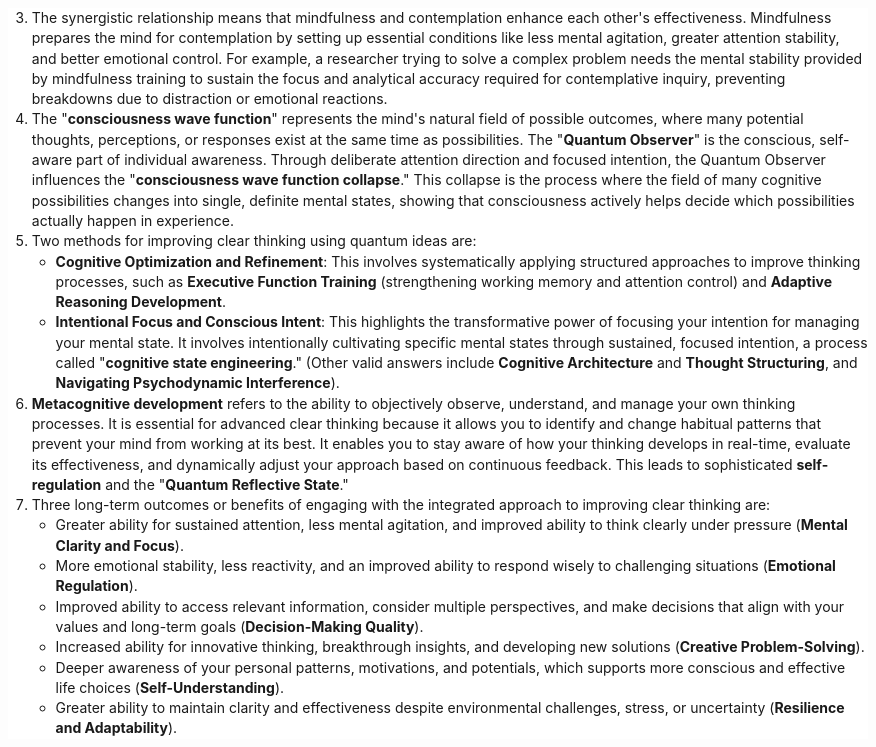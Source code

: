 3.  The synergistic relationship means that mindfulness and contemplation enhance each other's effectiveness. Mindfulness prepares the mind for contemplation by setting up essential conditions like less mental agitation, greater attention stability, and better emotional control. For example, a researcher trying to solve a complex problem needs the mental stability provided by mindfulness training to sustain the focus and analytical accuracy required for contemplative inquiry, preventing breakdowns due to distraction or emotional reactions.
4.  The "**consciousness wave function**" represents the mind's natural field of possible outcomes, where many potential thoughts, perceptions, or responses exist at the same time as possibilities. The "**Quantum Observer**" is the conscious, self-aware part of individual awareness. Through deliberate attention direction and focused intention, the Quantum Observer influences the "**consciousness wave function collapse**." This collapse is the process where the field of many cognitive possibilities changes into single, definite mental states, showing that consciousness actively helps decide which possibilities actually happen in experience.
5.  Two methods for improving clear thinking using quantum ideas are:
    -   **Cognitive Optimization and Refinement**: This involves systematically applying structured approaches to improve thinking processes, such as **Executive Function Training** (strengthening working memory and attention control) and **Adaptive Reasoning Development**.
    -   **Intentional Focus and Conscious Intent**: This highlights the transformative power of focusing your intention for managing your mental state. It involves intentionally cultivating specific mental states through sustained, focused intention, a process called "**cognitive state engineering**."
    (Other valid answers include **Cognitive Architecture** and **Thought Structuring**, and **Navigating Psychodynamic Interference**).
6.  **Metacognitive development** refers to the ability to objectively observe, understand, and manage your own thinking processes. It is essential for advanced clear thinking because it allows you to identify and change habitual patterns that prevent your mind from working at its best. It enables you to stay aware of how your thinking develops in real-time, evaluate its effectiveness, and dynamically adjust your approach based on continuous feedback. This leads to sophisticated **self-regulation** and the "**Quantum Reflective State**."
7.  Three long-term outcomes or benefits of engaging with the integrated approach to improving clear thinking are:
    -   Greater ability for sustained attention, less mental agitation, and improved ability to think clearly under pressure (**Mental Clarity and Focus**).
    -   More emotional stability, less reactivity, and an improved ability to respond wisely to challenging situations (**Emotional Regulation**).
    -   Improved ability to access relevant information, consider multiple perspectives, and make decisions that align with your values and long-term goals (**Decision-Making Quality**).
    -   Increased ability for innovative thinking, breakthrough insights, and developing new solutions (**Creative Problem-Solving**).
    -   Deeper awareness of your personal patterns, motivations, and potentials, which supports more conscious and effective life choices (**Self-Understanding**).
    -   Greater ability to maintain clarity and effectiveness despite environmental challenges, stress, or uncertainty (**Resilience and Adaptability**).
